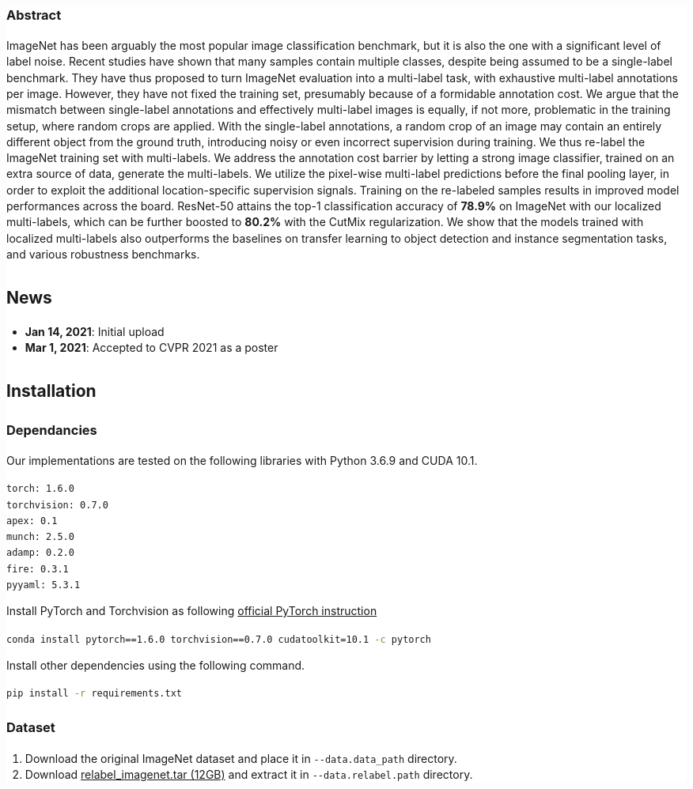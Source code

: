 ### Abstract
ImageNet has been arguably the most popular image classification benchmark, but it is also the one with a significant level of label noise. 
Recent studies have shown that many samples contain multiple classes, despite being assumed to be a single-label benchmark. They have thus proposed to turn ImageNet evaluation into a multi-label task, with exhaustive multi-label annotations per image.
However, they have not fixed the training set, presumably because of a formidable annotation cost. 
We argue that the mismatch between single-label annotations and effectively multi-label images is equally, 
if not more, problematic in the training setup, where random crops are applied. 
With the single-label annotations, a random crop of an image may contain an entirely different object from the ground truth, 
introducing noisy or even incorrect supervision during training. 
We thus re-label the ImageNet training set with multi-labels. 
We address the annotation cost barrier by letting a strong image classifier, 
trained on an extra source of data, generate the multi-labels. We utilize the pixel-wise multi-label predictions before the final pooling layer, 
in order to exploit the additional location-specific supervision signals. 
Training on the re-labeled samples results in improved model performances across the board. 
ResNet-50 attains the top-1 classification accuracy of **78.9%** on ImageNet with our localized multi-labels, 
which can be further boosted to **80.2%** with the CutMix regularization. 
We show that the models trained with localized multi-labels also outperforms the baselines on transfer learning to object detection and instance segmentation tasks, 
and various robustness benchmarks.


## News
- **Jan 14, 2021**: Initial upload
- **Mar 1, 2021**: Accepted to CVPR 2021 as a poster

## Installation
### Dependancies
Our implementations are tested on the following libraries with Python 3.6.9 and CUDA 10.1. 
```
torch: 1.6.0
torchvision: 0.7.0
apex: 0.1
munch: 2.5.0
adamp: 0.2.0
fire: 0.3.1
pyyaml: 5.3.1
```

Install PyTorch and Torchvision as following [official PyTorch instruction](https://pytorch.org/get-started/locally/)
```bash
conda install pytorch==1.6.0 torchvision==0.7.0 cudatoolkit=10.1 -c pytorch
```

Install other dependencies using the following command.
```bash
pip install -r requirements.txt
```
### Dataset
1. Download the original ImageNet dataset and place it in `--data.data_path` directory. 
2. Download [relabel_imagenet.tar (12GB)](https://www.dropbox.com/s/9sxigpec7fxq8wh/relabel_imagenet.tar?dl=0) and extract it in `--data.relabel.path` directory.
